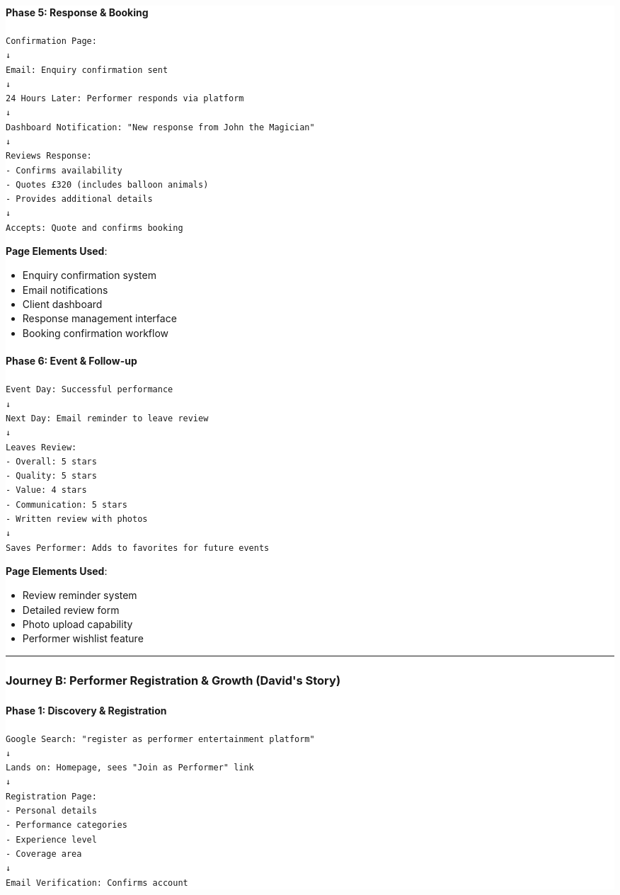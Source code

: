 #### **Phase 5: Response & Booking**
```
Confirmation Page:
↓
Email: Enquiry confirmation sent
↓
24 Hours Later: Performer responds via platform
↓
Dashboard Notification: "New response from John the Magician"
↓
Reviews Response:
- Confirms availability
- Quotes £320 (includes balloon animals)
- Provides additional details
↓
Accepts: Quote and confirms booking
```

**Page Elements Used**:
- Enquiry confirmation system
- Email notifications
- Client dashboard
- Response management interface
- Booking confirmation workflow

#### **Phase 6: Event & Follow-up**
```
Event Day: Successful performance
↓
Next Day: Email reminder to leave review
↓
Leaves Review:
- Overall: 5 stars
- Quality: 5 stars
- Value: 4 stars
- Communication: 5 stars
- Written review with photos
↓
Saves Performer: Adds to favorites for future events
```

**Page Elements Used**:
- Review reminder system
- Detailed review form
- Photo upload capability
- Performer wishlist feature

---

### Journey B: Performer Registration & Growth (David's Story)

#### **Phase 1: Discovery & Registration**
```
Google Search: "register as performer entertainment platform"
↓
Lands on: Homepage, sees "Join as Performer" link
↓
Registration Page:
- Personal details
- Performance categories
- Experience level
- Coverage area
↓
Email Verification: Confirms account
```
